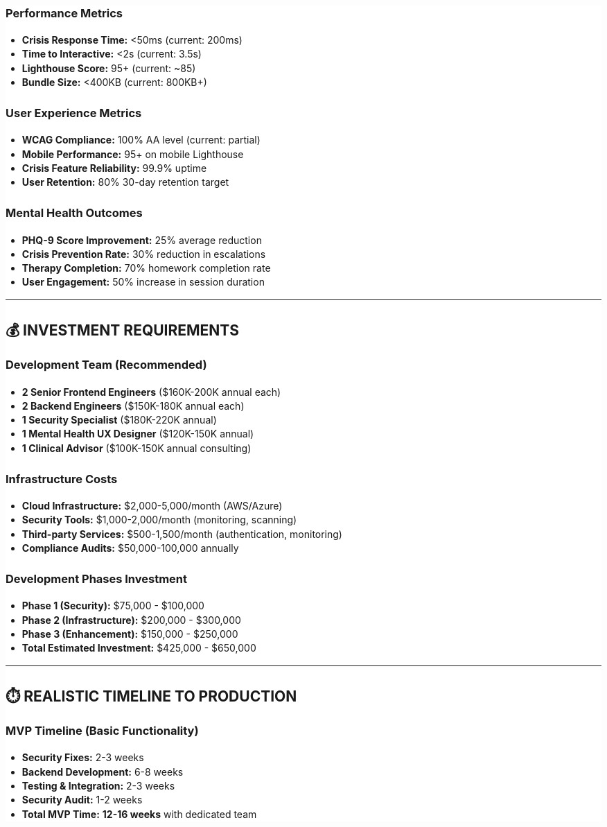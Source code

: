 ### Performance Metrics
- **Crisis Response Time:** <50ms (current: 200ms)
- **Time to Interactive:** <2s (current: 3.5s)
- **Lighthouse Score:** 95+ (current: ~85)
- **Bundle Size:** <400KB (current: 800KB+)

### User Experience Metrics
- **WCAG Compliance:** 100% AA level (current: partial)
- **Mobile Performance:** 95+ on mobile Lighthouse
- **Crisis Feature Reliability:** 99.9% uptime
- **User Retention:** 80% 30-day retention target

### Mental Health Outcomes
- **PHQ-9 Score Improvement:** 25% average reduction
- **Crisis Prevention Rate:** 30% reduction in escalations
- **Therapy Completion:** 70% homework completion rate
- **User Engagement:** 50% increase in session duration

---

## 💰 INVESTMENT REQUIREMENTS

### Development Team (Recommended)
- **2 Senior Frontend Engineers** ($160K-200K annual each)
- **2 Backend Engineers** ($150K-180K annual each)
- **1 Security Specialist** ($180K-220K annual)
- **1 Mental Health UX Designer** ($120K-150K annual)
- **1 Clinical Advisor** ($100K-150K annual consulting)

### Infrastructure Costs
- **Cloud Infrastructure:** $2,000-5,000/month (AWS/Azure)
- **Security Tools:** $1,000-2,000/month (monitoring, scanning)
- **Third-party Services:** $500-1,500/month (authentication, monitoring)
- **Compliance Audits:** $50,000-100,000 annually

### Development Phases Investment
- **Phase 1 (Security):** $75,000 - $100,000
- **Phase 2 (Infrastructure):** $200,000 - $300,000  
- **Phase 3 (Enhancement):** $150,000 - $250,000
- **Total Estimated Investment:** $425,000 - $650,000

---

## ⏱️ REALISTIC TIMELINE TO PRODUCTION

### MVP Timeline (Basic Functionality)
- **Security Fixes:** 2-3 weeks
- **Backend Development:** 6-8 weeks
- **Testing & Integration:** 2-3 weeks
- **Security Audit:** 1-2 weeks
- **Total MVP Time:** **12-16 weeks** with dedicated team
